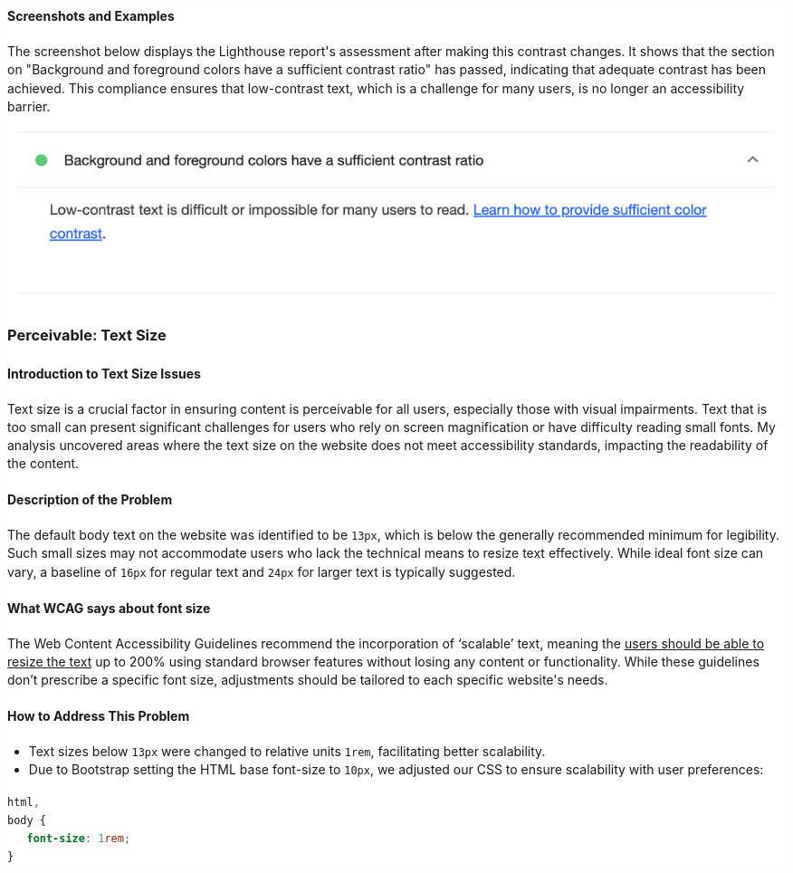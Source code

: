 #### **Screenshots and Examples**

The screenshot below displays the Lighthouse report's assessment after making this contrast changes. It shows that the section on "Background and foreground colors have a sufficient contrast ratio" has passed, indicating that adequate contrast has been achieved. This compliance ensures that low-contrast text, which is a challenge for many users, is no longer an accessibility barrier.

![lighthouse report showing sufficient contrast ratio compliance](./docs//background-contrast-passed.png)

### **Perceivable: Text Size**

#### **Introduction to Text Size Issues**

Text size is a crucial factor in ensuring content is perceivable for all users, especially those with visual impairments. Text that is too small can present significant challenges for users who rely on screen magnification or have difficulty reading small fonts. My analysis uncovered areas where the text size on the website does not meet accessibility standards, impacting the readability of the content.

#### **Description of the Problem**

The default body text on the website was identified to be `13px`, which is below the generally recommended minimum for legibility. Such small sizes may not accommodate users who lack the technical means to resize text effectively. While ideal font size can vary, a baseline of `16px` for regular text and `24px` for larger text is typically suggested.

#### **What WCAG says about font size**

The Web Content Accessibility Guidelines recommend the incorporation of ‘scalable’ text, meaning the [users should be able to resize the text](https://www.w3.org/TR/UNDERSTANDING-WCAG20/visual-audio-contrast-scale.html) up to 200% using standard browser features without losing any content or functionality. While these guidelines don’t prescribe a specific font size, adjustments should be tailored to each specific website's needs.

#### **How to Address This Problem**

- Text sizes below `13px` were changed to relative units `1rem`, facilitating better scalability.
- Due to Bootstrap setting the HTML base font-size to `10px`, we adjusted our CSS to ensure scalability with user preferences:

```css
html,
body {
   font-size: 1rem;
}
```
